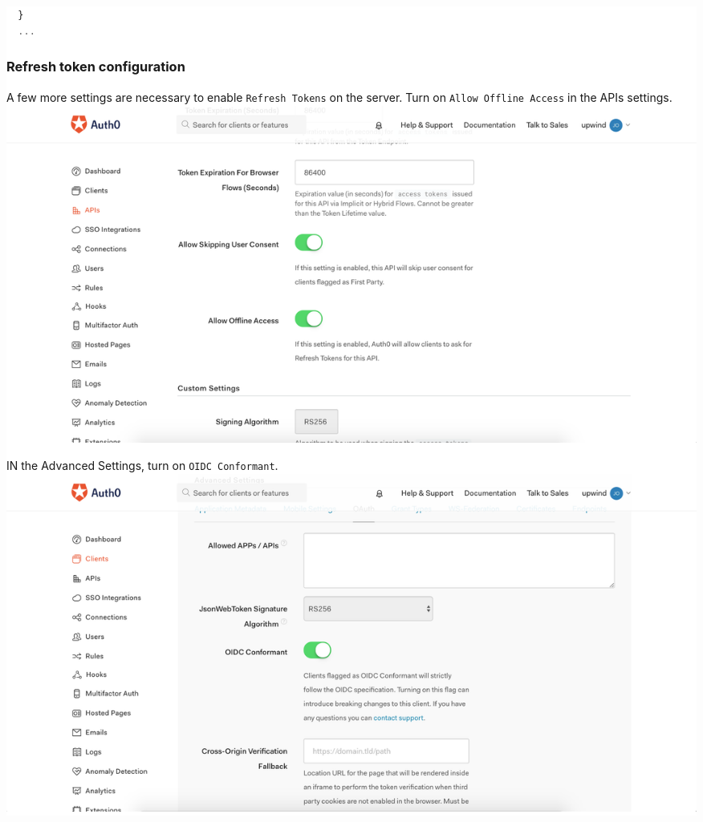 ```javascript
  }
  ...
```
### Refresh token configuration
A few more settings are necessary to enable `Refresh Tokens` on the server.
Turn on `Allow Offline Access` in the APIs settings. 
![Rule Configuration](doc/images/offline_access.png)

IN the Advanced Settings, turn on `OIDC Conformant`.
![Rule Configuration](doc/images/refresh_oidc.png)
